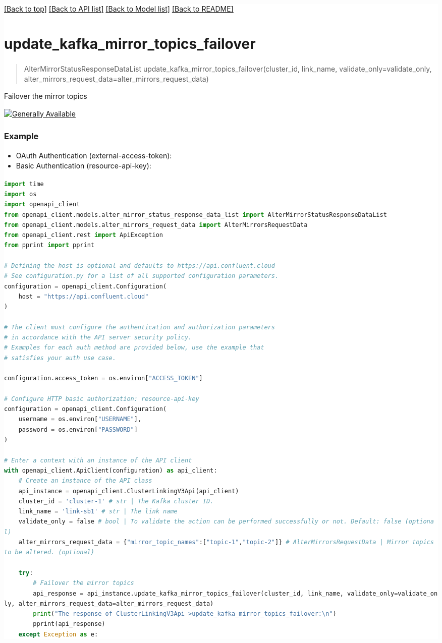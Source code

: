 [[Back to top]](#) [[Back to API list]](../ccloud/README.md#documentation-for-api-endpoints) [[Back to Model list]](../ccloud/README.md#documentation-for-models) [[Back to README]](../ccloud/README.md)

# **update_kafka_mirror_topics_failover**
> AlterMirrorStatusResponseDataList update_kafka_mirror_topics_failover(cluster_id, link_name, validate_only=validate_only, alter_mirrors_request_data=alter_mirrors_request_data)

Failover the mirror topics

[![Generally Available](https://img.shields.io/badge/Lifecycle%20Stage-Generally%20Available-%2345c6e8)](#section/Versioning/API-Lifecycle-Policy)

### Example

* OAuth Authentication (external-access-token):
* Basic Authentication (resource-api-key):
```python
import time
import os
import openapi_client
from openapi_client.models.alter_mirror_status_response_data_list import AlterMirrorStatusResponseDataList
from openapi_client.models.alter_mirrors_request_data import AlterMirrorsRequestData
from openapi_client.rest import ApiException
from pprint import pprint

# Defining the host is optional and defaults to https://api.confluent.cloud
# See configuration.py for a list of all supported configuration parameters.
configuration = openapi_client.Configuration(
    host = "https://api.confluent.cloud"
)

# The client must configure the authentication and authorization parameters
# in accordance with the API server security policy.
# Examples for each auth method are provided below, use the example that
# satisfies your auth use case.

configuration.access_token = os.environ["ACCESS_TOKEN"]

# Configure HTTP basic authorization: resource-api-key
configuration = openapi_client.Configuration(
    username = os.environ["USERNAME"],
    password = os.environ["PASSWORD"]
)

# Enter a context with an instance of the API client
with openapi_client.ApiClient(configuration) as api_client:
    # Create an instance of the API class
    api_instance = openapi_client.ClusterLinkingV3Api(api_client)
    cluster_id = 'cluster-1' # str | The Kafka cluster ID.
    link_name = 'link-sb1' # str | The link name
    validate_only = false # bool | To validate the action can be performed successfully or not. Default: false (optional)
    alter_mirrors_request_data = {"mirror_topic_names":["topic-1","topic-2"]} # AlterMirrorsRequestData | Mirror topics to be altered. (optional)

    try:
        # Failover the mirror topics
        api_response = api_instance.update_kafka_mirror_topics_failover(cluster_id, link_name, validate_only=validate_only, alter_mirrors_request_data=alter_mirrors_request_data)
        print("The response of ClusterLinkingV3Api->update_kafka_mirror_topics_failover:\n")
        pprint(api_response)
    except Exception as e:
```